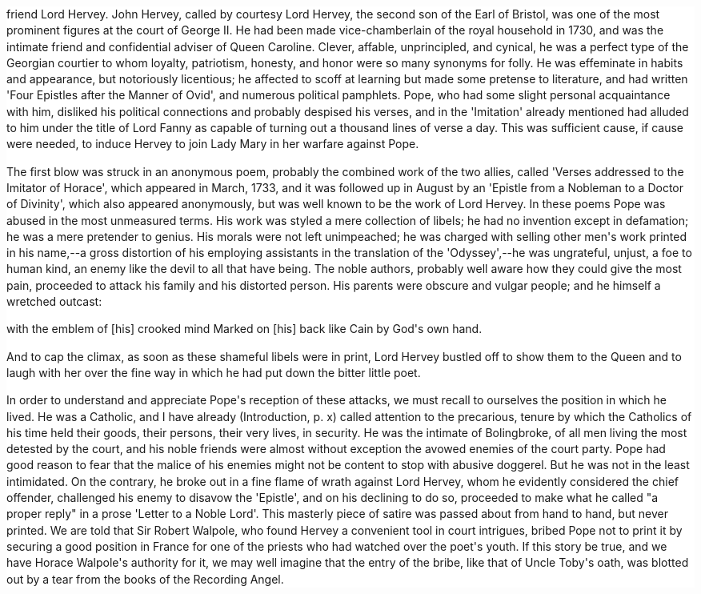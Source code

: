 friend Lord Hervey. John Hervey, called by courtesy Lord Hervey, the
second son of the Earl of Bristol, was one of the most prominent figures
at the court of George II. He had been made vice-chamberlain of the
royal household in 1730, and was the intimate friend and confidential
adviser of Queen Caroline. Clever, affable, unprincipled, and cynical,
he was a perfect type of the Georgian courtier to whom loyalty,
patriotism, honesty, and honor were so many synonyms for folly. He was
effeminate in habits and appearance, but notoriously licentious; he
affected to scoff at learning but made some pretense to literature, and
had written 'Four Epistles after the Manner of Ovid', and numerous
political pamphlets. Pope, who had some slight personal acquaintance
with him, disliked his political connections and probably despised his
verses, and in the 'Imitation' already mentioned had alluded to him
under the title of Lord Fanny as capable of turning out a thousand lines
of verse a day. This was sufficient cause, if cause were needed, to
induce Hervey to join Lady Mary in her warfare against Pope.

The first blow was struck in an anonymous poem, probably the combined
work of the two allies, called 'Verses addressed to the Imitator of
Horace', which appeared in March, 1733, and it was followed up in August
by an 'Epistle from a Nobleman to a Doctor of Divinity', which also
appeared anonymously, but was well known to be the work of Lord Hervey.
In these poems Pope was abused in the most unmeasured terms. His work
was styled a mere collection of libels; he had no invention except in
defamation; he was a mere pretender to genius. His morals were not left
unimpeached; he was charged with selling other men's work printed in his
name,--a gross distortion of his employing assistants in the translation
of the 'Odyssey',--he was ungrateful, unjust, a foe to human kind, an
enemy like the devil to all that have being. The noble authors, probably
well aware how they could give the most pain, proceeded to attack his
family and his distorted person. His parents were obscure and vulgar
people; and he himself a wretched outcast:

  with the emblem of [his] crooked mind
  Marked on [his] back like Cain by God's own hand.

And to cap the climax, as soon as these shameful libels were in print,
Lord Hervey bustled off to show them to the Queen and to laugh with her
over the fine way in which he had put down the bitter little poet.

In order to understand and appreciate Pope's reception of these attacks,
we must recall to ourselves the position in which he lived. He was a
Catholic, and I have already (Introduction, p. x) called attention to
the precarious, tenure by which the Catholics of his time held their
goods, their persons, their very lives, in security. He was the intimate
of Bolingbroke, of all men living the most detested by the court, and
his noble friends were almost without exception the avowed enemies of
the court party. Pope had good reason to fear that the malice of his
enemies might not be content to stop with abusive doggerel. But he was
not in the least intimidated. On the contrary, he broke out in a fine
flame of wrath against Lord Hervey, whom he evidently considered the
chief offender, challenged his enemy to disavow the 'Epistle', and on
his declining to do so, proceeded to make what he called "a proper
reply" in a prose 'Letter to a Noble Lord'. This masterly piece of
satire was passed about from hand to hand, but never printed. We are
told that Sir Robert Walpole, who found Hervey a convenient tool in
court intrigues, bribed Pope not to print it by securing a good position
in France for one of the priests who had watched over the poet's youth.
If this story be true, and we have Horace Walpole's authority for it, we
may well imagine that the entry of the bribe, like that of Uncle Toby's
oath, was blotted out by a tear from the books of the Recording Angel.
